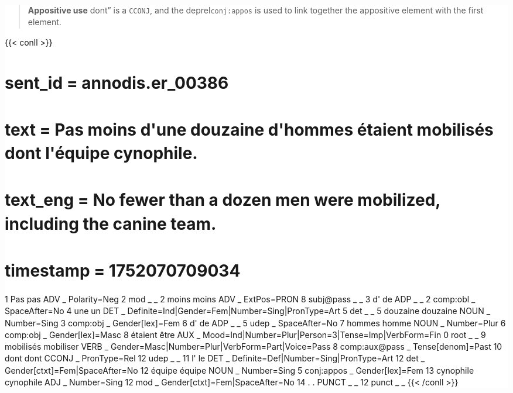 
> __Appositive use__
dont” is a `CCONJ`, and the deprel`conj:appos` is used to link together the appositive element with the first element.

{{< conll >}}
# sent_id = annodis.er_00386
# text = Pas moins d'une douzaine d'hommes étaient mobilisés dont l'équipe cynophile.
# text_eng = No fewer than a dozen men were mobilized, including the canine team.
# timestamp = 1752070709034
1	Pas	pas	ADV	_	Polarity=Neg	2	mod	_	_
2	moins	moins	ADV	_	ExtPos=PRON	8	subj@pass	_	_
3	d'	de	ADP	_	_	2	comp:obl	_	SpaceAfter=No
4	une	un	DET	_	Definite=Ind|Gender=Fem|Number=Sing|PronType=Art	5	det	_	_
5	douzaine	douzaine	NOUN	_	Number=Sing	3	comp:obj	_	Gender[lex]=Fem
6	d'	de	ADP	_	_	5	udep	_	SpaceAfter=No
7	hommes	homme	NOUN	_	Number=Plur	6	comp:obj	_	Gender[lex]=Masc
8	étaient	être	AUX	_	Mood=Ind|Number=Plur|Person=3|Tense=Imp|VerbForm=Fin	0	root	_	_
9	mobilisés	mobiliser	VERB	_	Gender=Masc|Number=Plur|VerbForm=Part|Voice=Pass	8	comp:aux@pass	_	Tense[denom]=Past
10	dont	dont	CCONJ	_	PronType=Rel	12	udep	_	_
11	l'	le	DET	_	Definite=Def|Number=Sing|PronType=Art	12	det	_	Gender[ctxt]=Fem|SpaceAfter=No
12	équipe	équipe	NOUN	_	Number=Sing	5	conj:appos	_	Gender[lex]=Fem
13	cynophile	cynophile	ADJ	_	Number=Sing	12	mod	_	Gender[ctxt]=Fem|SpaceAfter=No
14	.	.	PUNCT	_	_	12	punct	_	_
{{< /conll >}}



